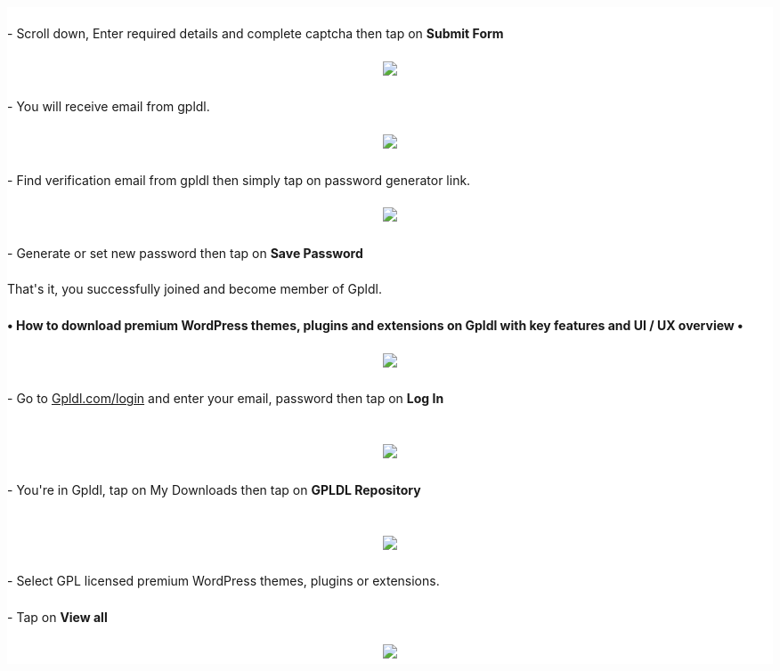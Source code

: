 </div><br></b></div><div>- Scroll down, Enter required details and complete captcha then tap on <b>Submit Form&nbsp;</b></div><div><b><br></b></div><div><b><div class="separator" style="clear: both; text-align: center;">
  <a href="https://lh3.googleusercontent.com/-Ck_uDjIGkF4/YkSDQsN6IAI/AAAAAAAAJ8Q/uiLEdFAZ4y83VKvkKy0QQ3jJzJcXu4AewCNcBGAsYHQ/s1600/1648657215949668-2.png" imageanchor="1" style="margin-left: 1em; margin-right: 1em;">
    <img border="0" src="https://lh3.googleusercontent.com/-Ck_uDjIGkF4/YkSDQsN6IAI/AAAAAAAAJ8Q/uiLEdFAZ4y83VKvkKy0QQ3jJzJcXu4AewCNcBGAsYHQ/s1600/1648657215949668-2.png" width="400">
  </a>
</div><br></b></div><div>- You will receive email from gpldl.</div><div><br></div><div><div class="separator" style="clear: both; text-align: center;">
  <a href="https://lh3.googleusercontent.com/-pOLdaRDTeXs/YkSDPyFKXvI/AAAAAAAAJ8M/fKoqPIXKVZ4MfuWRx5zX2EIhTO0T5oWjgCNcBGAsYHQ/s1600/1648657212006017-3.png" imageanchor="1" style="margin-left: 1em; margin-right: 1em;">
    <img border="0" src="https://lh3.googleusercontent.com/-pOLdaRDTeXs/YkSDPyFKXvI/AAAAAAAAJ8M/fKoqPIXKVZ4MfuWRx5zX2EIhTO0T5oWjgCNcBGAsYHQ/s1600/1648657212006017-3.png" width="400">
  </a>
</div><br></div><div>- Find verification email from gpldl then simply tap on password generator link.</div><div><br></div><div><div class="separator" style="clear: both; text-align: center;">
  <a href="https://lh3.googleusercontent.com/-E59DNZkZ5jY/YkSDO-pi2ZI/AAAAAAAAJ8I/quBD7ughBawcqBAL6WpWvjbDhGwBCrevACNcBGAsYHQ/s1600/1648657208643480-4.png" imageanchor="1" style="margin-left: 1em; margin-right: 1em;">
    <img border="0" src="https://lh3.googleusercontent.com/-E59DNZkZ5jY/YkSDO-pi2ZI/AAAAAAAAJ8I/quBD7ughBawcqBAL6WpWvjbDhGwBCrevACNcBGAsYHQ/s1600/1648657208643480-4.png" width="400">
  </a>
</div><br></div><div>- Generate or set new password then tap on <b>Save Password</b></div><div><b><br></b></div><div>That's it, you successfully joined and become member of Gpldl.</div><div><br></div><div><b>• How to download premium WordPress themes, plugins and extensions on Gpldl with key features and UI / UX overview •</b></div><div><b><br></b></div><div><b><div class="separator" style="clear: both; text-align: center;">
  <a href="https://lh3.googleusercontent.com/-IBlbH2eAkeA/YkSDOD8AmVI/AAAAAAAAJ8E/28C7qqOIw5A2eJa-wJLVCDaWPtf6n0WRACNcBGAsYHQ/s1600/1648657205233329-5.png" imageanchor="1" style="margin-left: 1em; margin-right: 1em;">
    <img border="0" src="https://lh3.googleusercontent.com/-IBlbH2eAkeA/YkSDOD8AmVI/AAAAAAAAJ8E/28C7qqOIw5A2eJa-wJLVCDaWPtf6n0WRACNcBGAsYHQ/s1600/1648657205233329-5.png" width="400">
  </a>
</div><br></b></div><div>- Go to <a href="http://Gpldl.com/login">Gpldl.com/login</a>&nbsp;and enter your email, password then tap on <b>Log In</b></div><div><b><br></b></div><div><b><br></b></div><div><b><div class="separator" style="clear: both; text-align: center;">
  <a href="https://lh3.googleusercontent.com/-lxRlQYJcWB8/YkSDNFCo4rI/AAAAAAAAJ8A/a4YZISMZt60fLEJ-R6tqevdxkC53eHLGQCNcBGAsYHQ/s1600/1648657201852446-6.png" imageanchor="1" style="margin-left: 1em; margin-right: 1em;">
    <img border="0" src="https://lh3.googleusercontent.com/-lxRlQYJcWB8/YkSDNFCo4rI/AAAAAAAAJ8A/a4YZISMZt60fLEJ-R6tqevdxkC53eHLGQCNcBGAsYHQ/s1600/1648657201852446-6.png" width="400">
  </a>
</div><br></b></div><div>- You're in Gpldl, tap on My Downloads then tap on <b>GPLDL Repository</b></div><div><b><br></b></div><div><b><br></b></div><div><b><div class="separator" style="clear: both; text-align: center;">
  <a href="https://lh3.googleusercontent.com/-u0043b6odt0/YkSDMfHRRuI/AAAAAAAAJ78/cXbiW3Jx7hEYRJhf2ytGTpGYzAsVzC8WgCNcBGAsYHQ/s1600/1648657198260530-7.png" imageanchor="1" style="margin-left: 1em; margin-right: 1em;">
    <img border="0" src="https://lh3.googleusercontent.com/-u0043b6odt0/YkSDMfHRRuI/AAAAAAAAJ78/cXbiW3Jx7hEYRJhf2ytGTpGYzAsVzC8WgCNcBGAsYHQ/s1600/1648657198260530-7.png" width="400">
  </a>
</div><br></b></div><div>- Select GPL licensed premium WordPress themes, plugins or extensions.</div><div><br></div><div>- Tap on <b>View all</b></div><div><b><br></b></div><div><b><div class="separator" style="clear: both; text-align: center;">
  <a href="https://lh3.googleusercontent.com/-8XhNnMI9XcQ/YkSDLZ0x2_I/AAAAAAAAJ74/1ltAT3x8F5gIjjjqoyZJkfIWRTvkItuTACNcBGAsYHQ/s1600/1648657192988176-8.png" imageanchor="1" style="margin-left: 1em; margin-right: 1em;">
    <img border="0" src="https://lh3.googleusercontent.com/-8XhNnMI9XcQ/YkSDLZ0x2_I/AAAAAAAAJ74/1ltAT3x8F5gIjjjqoyZJkfIWRTvkItuTACNcBGAsYHQ/s1600/1648657192988176-8.png" width="400">
  </a>
